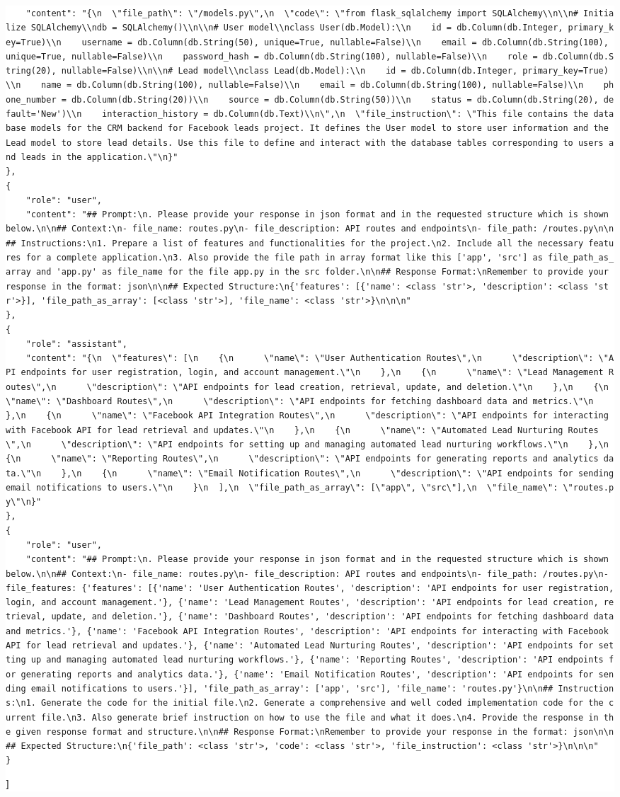         "content": "{\n  \"file_path\": \"/models.py\",\n  \"code\": \"from flask_sqlalchemy import SQLAlchemy\\n\\n# Initialize SQLAlchemy\\ndb = SQLAlchemy()\\n\\n# User model\\nclass User(db.Model):\\n    id = db.Column(db.Integer, primary_key=True)\\n    username = db.Column(db.String(50), unique=True, nullable=False)\\n    email = db.Column(db.String(100), unique=True, nullable=False)\\n    password_hash = db.Column(db.String(100), nullable=False)\\n    role = db.Column(db.String(20), nullable=False)\\n\\n# Lead model\\nclass Lead(db.Model):\\n    id = db.Column(db.Integer, primary_key=True)\\n    name = db.Column(db.String(100), nullable=False)\\n    email = db.Column(db.String(100), nullable=False)\\n    phone_number = db.Column(db.String(20))\\n    source = db.Column(db.String(50))\\n    status = db.Column(db.String(20), default='New')\\n    interaction_history = db.Column(db.Text)\\n\",\n  \"file_instruction\": \"This file contains the database models for the CRM backend for Facebook leads project. It defines the User model to store user information and the Lead model to store lead details. Use this file to define and interact with the database tables corresponding to users and leads in the application.\"\n}"
    },
    {
        "role": "user",
        "content": "## Prompt:\n. Please provide your response in json format and in the requested structure which is shown below.\n\n## Context:\n- file_name: routes.py\n- file_description: API routes and endpoints\n- file_path: /routes.py\n\n## Instructions:\n1. Prepare a list of features and functionalities for the project.\n2. Include all the necessary features for a complete application.\n3. Also provide the file path in array format like this ['app', 'src'] as file_path_as_array and 'app.py' as file_name for the file app.py in the src folder.\n\n## Response Format:\nRemember to provide your response in the format: json\n\n## Expected Structure:\n{'features': [{'name': <class 'str'>, 'description': <class 'str'>}], 'file_path_as_array': [<class 'str'>], 'file_name': <class 'str'>}\n\n\n"
    },
    {
        "role": "assistant",
        "content": "{\n  \"features\": [\n    {\n      \"name\": \"User Authentication Routes\",\n      \"description\": \"API endpoints for user registration, login, and account management.\"\n    },\n    {\n      \"name\": \"Lead Management Routes\",\n      \"description\": \"API endpoints for lead creation, retrieval, update, and deletion.\"\n    },\n    {\n      \"name\": \"Dashboard Routes\",\n      \"description\": \"API endpoints for fetching dashboard data and metrics.\"\n    },\n    {\n      \"name\": \"Facebook API Integration Routes\",\n      \"description\": \"API endpoints for interacting with Facebook API for lead retrieval and updates.\"\n    },\n    {\n      \"name\": \"Automated Lead Nurturing Routes\",\n      \"description\": \"API endpoints for setting up and managing automated lead nurturing workflows.\"\n    },\n    {\n      \"name\": \"Reporting Routes\",\n      \"description\": \"API endpoints for generating reports and analytics data.\"\n    },\n    {\n      \"name\": \"Email Notification Routes\",\n      \"description\": \"API endpoints for sending email notifications to users.\"\n    }\n  ],\n  \"file_path_as_array\": [\"app\", \"src\"],\n  \"file_name\": \"routes.py\"\n}"
    },
    {
        "role": "user",
        "content": "## Prompt:\n. Please provide your response in json format and in the requested structure which is shown below.\n\n## Context:\n- file_name: routes.py\n- file_description: API routes and endpoints\n- file_path: /routes.py\n- file_features: {'features': [{'name': 'User Authentication Routes', 'description': 'API endpoints for user registration, login, and account management.'}, {'name': 'Lead Management Routes', 'description': 'API endpoints for lead creation, retrieval, update, and deletion.'}, {'name': 'Dashboard Routes', 'description': 'API endpoints for fetching dashboard data and metrics.'}, {'name': 'Facebook API Integration Routes', 'description': 'API endpoints for interacting with Facebook API for lead retrieval and updates.'}, {'name': 'Automated Lead Nurturing Routes', 'description': 'API endpoints for setting up and managing automated lead nurturing workflows.'}, {'name': 'Reporting Routes', 'description': 'API endpoints for generating reports and analytics data.'}, {'name': 'Email Notification Routes', 'description': 'API endpoints for sending email notifications to users.'}], 'file_path_as_array': ['app', 'src'], 'file_name': 'routes.py'}\n\n## Instructions:\n1. Generate the code for the initial file.\n2. Generate a comprehensive and well coded implementation code for the current file.\n3. Also generate brief instruction on how to use the file and what it does.\n4. Provide the response in the given response format and structure.\n\n## Response Format:\nRemember to provide your response in the format: json\n\n## Expected Structure:\n{'file_path': <class 'str'>, 'code': <class 'str'>, 'file_instruction': <class 'str'>}\n\n\n"
    }
]